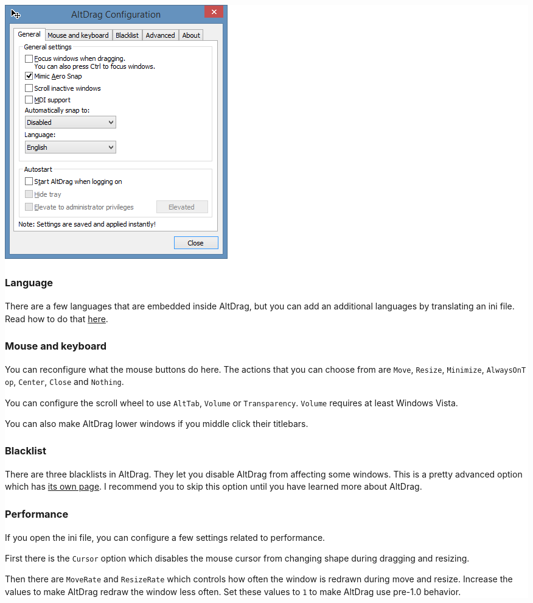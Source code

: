 ![](../img/configuration_window.png)

### Language

There are a few languages that are embedded inside AltDrag, but you can add an additional languages by translating an ini file. Read how to do that [here](translate.html).


### Mouse and keyboard

You can reconfigure what the mouse buttons do here. The actions that you can choose from are `Move`, `Resize`, `Minimize`, `AlwaysOnTop`, `Center`, `Close` and `Nothing`.

You can configure the scroll wheel to use `AltTab`, `Volume` or `Transparency`. `Volume` requires at least Windows Vista.

You can also make AltDrag lower windows if you middle click their titlebars.


### Blacklist

There are three blacklists in AltDrag. They let you disable AltDrag from affecting some windows. This is a pretty advanced option which has [its own page](blacklist.html). I recommend you to skip this option until you have learned more about AltDrag.


### Performance

If you open the ini file, you can configure a few settings related to performance.

First there is the `Cursor` option which disables the mouse cursor from changing shape during dragging and resizing.

Then there are `MoveRate` and `ResizeRate` which controls how often the window is redrawn during move and resize. Increase the values to make AltDrag redraw the window less often. Set these values to `1` to make AltDrag use pre-1.0 behavior.
